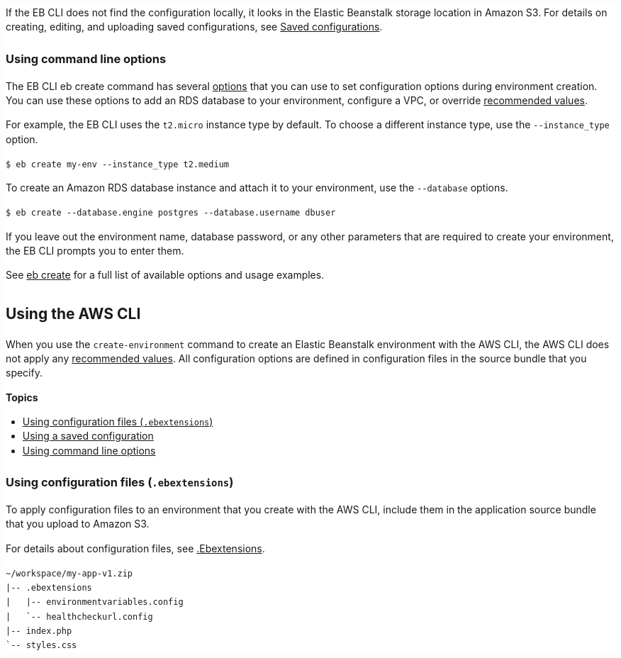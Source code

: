If the EB CLI does not find the configuration locally, it looks in the Elastic Beanstalk storage location in Amazon S3\. For details on creating, editing, and uploading saved configurations, see [Saved configurations](environment-configuration-methods-before.md#configuration-options-before-savedconfig)\.

### Using command line options<a name="configuration-options-during-ebcli-params"></a>

The EB CLI eb create command has several [options](eb3-create.md#eb3-createoptions) that you can use to set configuration options during environment creation\. You can use these options to add an RDS database to your environment, configure a VPC, or override [recommended values](command-options.md#configuration-options-recommendedvalues)\.

For example, the EB CLI uses the `t2.micro` instance type by default\. To choose a different instance type, use the `--instance_type` option\.

```
$ eb create my-env --instance_type t2.medium
```

To create an Amazon RDS database instance and attach it to your environment, use the `--database` options\.

```
$ eb create --database.engine postgres --database.username dbuser
```

If you leave out the environment name, database password, or any other parameters that are required to create your environment, the EB CLI prompts you to enter them\.

See [eb create](eb3-create.md) for a full list of available options and usage examples\.

## Using the AWS CLI<a name="configuration-options-during-awscli"></a>

When you use the `create-environment` command to create an Elastic Beanstalk environment with the AWS CLI, the AWS CLI does not apply any [recommended values](command-options.md#configuration-options-recommendedvalues)\. All configuration options are defined in configuration files in the source bundle that you specify\. 

**Topics**
+ [Using configuration files \(`.ebextensions`\)](#configuration-options-during-awscli-ebextensions)
+ [Using a saved configuration](#configuration-options-during-awscli-savedconfig)
+ [Using command line options](#configuration-options-during-awscli-params)

### Using configuration files \(`.ebextensions`\)<a name="configuration-options-during-awscli-ebextensions"></a>

To apply configuration files to an environment that you create with the AWS CLI, include them in the application source bundle that you upload to Amazon S3\.

For details about configuration files, see [\.Ebextensions](ebextensions.md)\.

```
~/workspace/my-app-v1.zip
|-- .ebextensions
|   |-- environmentvariables.config
|   `-- healthcheckurl.config
|-- index.php
`-- styles.css
```
